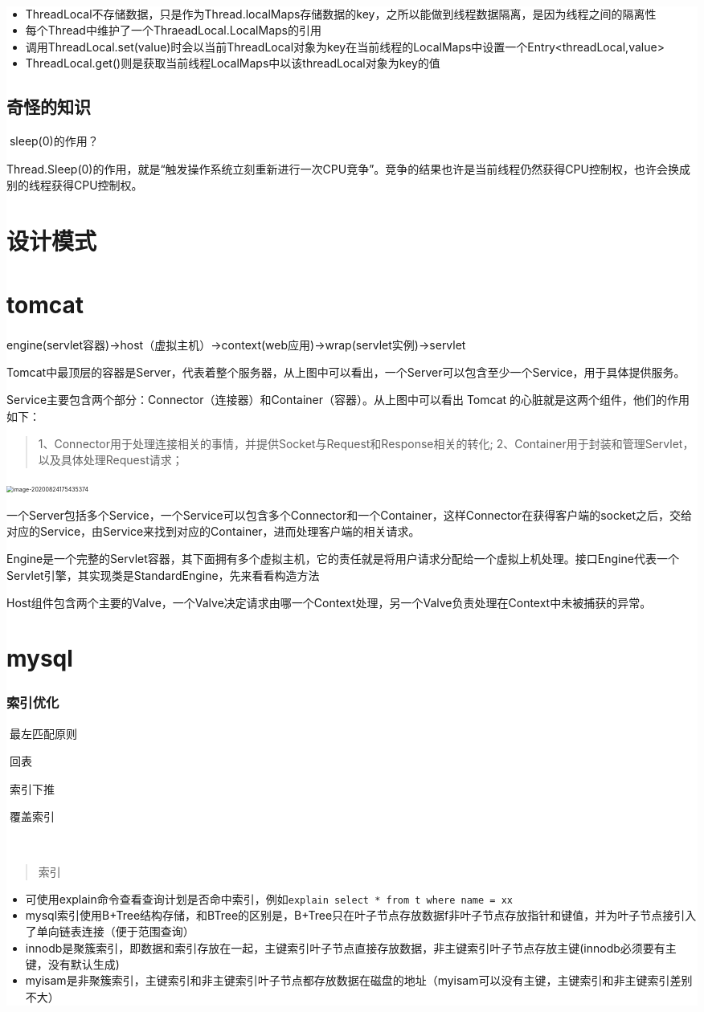 * ThreadLocal不存储数据，只是作为Thread.localMaps存储数据的key，之所以能做到线程数据隔离，是因为线程之间的隔离性
* 每个Thread中维护了一个ThraeadLocal.LocalMaps的引用
* 调用ThreadLocal.set(value)时会以当前ThreadLocal对象为key在当前线程的LocalMaps中设置一个Entry<threadLocal,value>
* ThreadLocal.get()则是获取当前线程LocalMaps中以该threadLocal对象为key的值

## 奇怪的知识

​		sleep(0)的作用？

​				Thread.Sleep(0)的作用，就是“触发操作系统立刻重新进行一次CPU竞争”。竞争的结果也许是当前线程仍然获得CPU控制权，也许会换成别的线程获得CPU控制权。

# 设计模式

# tomcat

engine(servlet容器)->host（虚拟主机）->context(web应用)->wrap(servlet实例)->servlet

Tomcat中最顶层的容器是Server，代表着整个服务器，从上图中可以看出，一个Server可以包含至少一个Service，用于具体提供服务。

Service主要包含两个部分：Connector（连接器）和Container（容器）。从上图中可以看出 Tomcat 的心脏就是这两个组件，他们的作用如下：

> 1、Connector用于处理连接相关的事情，并提供Socket与Request和Response相关的转化;
> 2、Container用于封装和管理Servlet，以及具体处理Request请求；

<img src="/Users/lixiaowei/Library/Application Support/typora-user-images/image-20200824175435374.png" alt="image-20200824175435374" style="zoom:50%;" />

 一个Server包括多个Service，一个Service可以包含多个Connector和一个Container，这样Connector在获得客户端的socket之后，交给对应的Service，由Service来找到对应的Container，进而处理客户端的相关请求。

Engine是一个完整的Servlet容器，其下面拥有多个虚拟主机，它的责任就是将用户请求分配给一个虚拟上机处理。接口Engine代表一个Servlet引擎，其实现类是StandardEngine，先来看看构造方法

Host组件包含两个主要的Valve，一个Valve决定请求由哪一个Context处理，另一个Valve负责处理在Context中未被捕获的异常。

# mysql

### 	索引优化

​			最左匹配原则

​			回表

​			索引下推

​			覆盖索引

​		

> 索引 

* 可使用explain命令查看查询计划是否命中索引，例如`explain select * from t where name = xx`
* mysql索引使用B+Tree结构存储，和BTree的区别是，B+Tree只在叶子节点存放数据f非叶子节点存放指针和键值，并为叶子节点接引入了单向链表连接（便于范围查询）
* innodb是聚簇索引，即数据和索引存放在一起，主键索引叶子节点直接存放数据，非主键索引叶子节点存放主键(innodb必须要有主键，没有默认生成)
* myisam是非聚簇索引，主键索引和非主键索引叶子节点都存放数据在磁盘的地址（myisam可以没有主键，主键索引和非主键索引差别不大）
